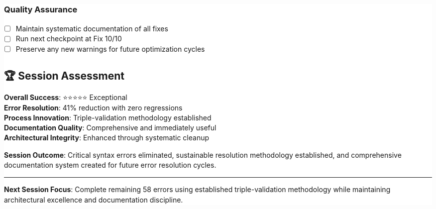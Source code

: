 ### Quality Assurance
- [ ] Maintain systematic documentation of all fixes
- [ ] Run next checkpoint at Fix 10/10  
- [ ] Preserve any new warnings for future optimization cycles

## 🏆 Session Assessment

**Overall Success**: ⭐⭐⭐⭐⭐ Exceptional  
**Error Resolution**: 41% reduction with zero regressions  
**Process Innovation**: Triple-validation methodology established  
**Documentation Quality**: Comprehensive and immediately useful  
**Architectural Integrity**: Enhanced through systematic cleanup  

**Session Outcome**: Critical syntax errors eliminated, sustainable resolution methodology established, and comprehensive documentation system created for future error resolution cycles.

---

**Next Session Focus**: Complete remaining 58 errors using established triple-validation methodology while maintaining architectural excellence and documentation discipline.